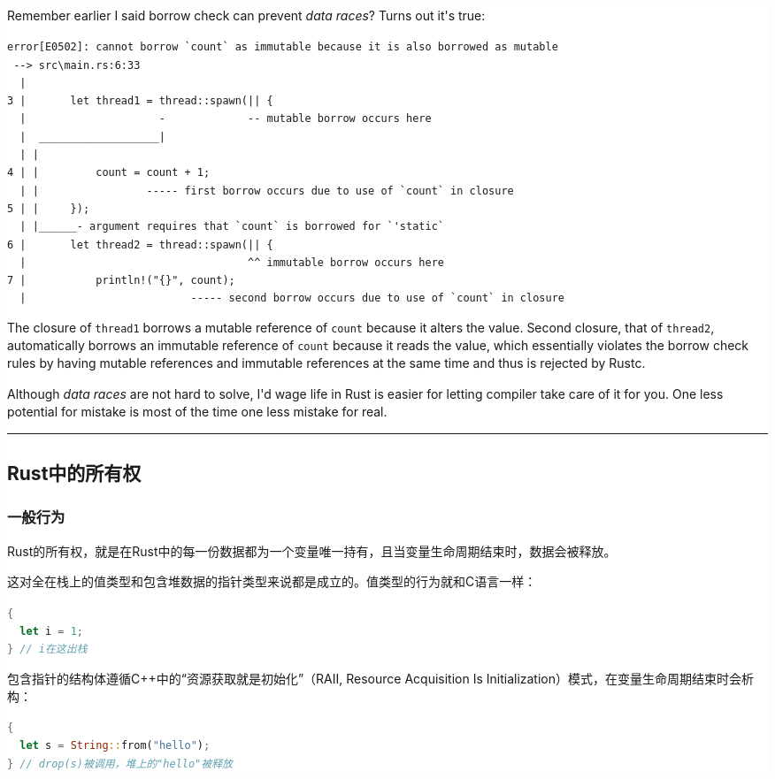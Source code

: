Remember earlier I said borrow check can prevent *data races*? Turns out it's true:

```
error[E0502]: cannot borrow `count` as immutable because it is also borrowed as mutable
 --> src\main.rs:6:33
  |
3 |       let thread1 = thread::spawn(|| {
  |                     -             -- mutable borrow occurs here
  |  ___________________|
  | |
4 | |         count = count + 1;
  | |                 ----- first borrow occurs due to use of `count` in closure
5 | |     });
  | |______- argument requires that `count` is borrowed for `'static`
6 |       let thread2 = thread::spawn(|| {
  |                                   ^^ immutable borrow occurs here
7 |           println!("{}", count);
  |                          ----- second borrow occurs due to use of `count` in closure
```

The closure of `thread1` borrows a mutable reference of `count` because it alters the value. Second closure, that of `thread2`, automatically borrows an immutable reference of `count` because it reads the value, which essentially violates the borrow check rules by having mutable references and immutable references at the same time and thus is rejected by Rustc.

Although *data races* are not hard to solve, I'd wage life in Rust is easier for letting compiler take care of it for you. One less potential for mistake is most of the time one less mistake for real.



------



## Rust中的所有权

### 一般行为

Rust的所有权，就是在Rust中的每一份数据都为一个变量唯一持有，且当变量生命周期结束时，数据会被释放。

这对全在栈上的值类型和包含堆数据的指针类型来说都是成立的。值类型的行为就和C语言一样：

```rust
{
  let i = 1;
} // i在这出栈
```

包含指针的结构体遵循C++中的“资源获取就是初始化”（RAII, Resource Acquisition Is Initialization）模式，在变量生命周期结束时会析构：

```rust
{
  let s = String::from("hello");
} // drop(s)被调用，堆上的"hello"被释放
```
